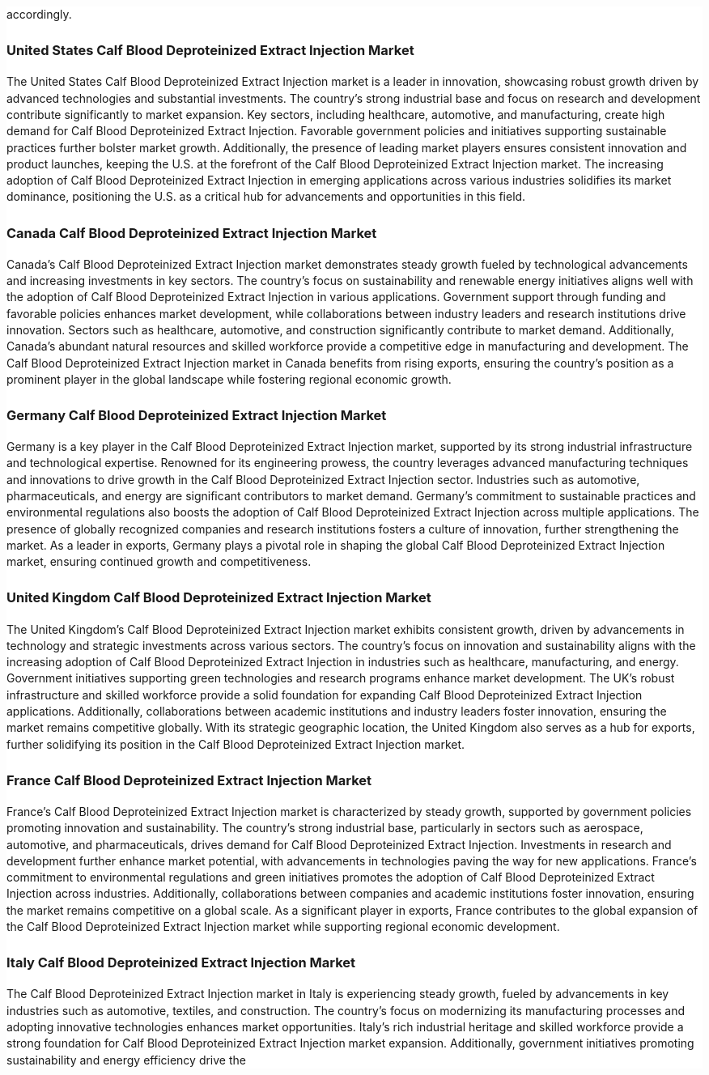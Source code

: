 accordingly.</p><h3>United States Calf Blood Deproteinized Extract Injection Market</h3><p>The United States Calf Blood Deproteinized Extract Injection market is a leader in innovation, showcasing robust growth driven by advanced technologies and substantial investments. The country&rsquo;s strong industrial base and focus on research and development contribute significantly to market expansion. Key sectors, including healthcare, automotive, and manufacturing, create high demand for Calf Blood Deproteinized Extract Injection. Favorable government policies and initiatives supporting sustainable practices further bolster market growth. Additionally, the presence of leading market players ensures consistent innovation and product launches, keeping the U.S. at the forefront of the Calf Blood Deproteinized Extract Injection market. The increasing adoption of Calf Blood Deproteinized Extract Injection in emerging applications across various industries solidifies its market dominance, positioning the U.S. as a critical hub for advancements and opportunities in this field.</p><h3>Canada Calf Blood Deproteinized Extract Injection Market</h3><p>Canada&rsquo;s Calf Blood Deproteinized Extract Injection market demonstrates steady growth fueled by technological advancements and increasing investments in key sectors. The country&rsquo;s focus on sustainability and renewable energy initiatives aligns well with the adoption of Calf Blood Deproteinized Extract Injection in various applications. Government support through funding and favorable policies enhances market development, while collaborations between industry leaders and research institutions drive innovation. Sectors such as healthcare, automotive, and construction significantly contribute to market demand. Additionally, Canada&rsquo;s abundant natural resources and skilled workforce provide a competitive edge in manufacturing and development. The Calf Blood Deproteinized Extract Injection market in Canada benefits from rising exports, ensuring the country&rsquo;s position as a prominent player in the global landscape while fostering regional economic growth.</p><h3>Germany Calf Blood Deproteinized Extract Injection Market</h3><p>Germany is a key player in the Calf Blood Deproteinized Extract Injection market, supported by its strong industrial infrastructure and technological expertise. Renowned for its engineering prowess, the country leverages advanced manufacturing techniques and innovations to drive growth in the Calf Blood Deproteinized Extract Injection sector. Industries such as automotive, pharmaceuticals, and energy are significant contributors to market demand. Germany&rsquo;s commitment to sustainable practices and environmental regulations also boosts the adoption of Calf Blood Deproteinized Extract Injection across multiple applications. The presence of globally recognized companies and research institutions fosters a culture of innovation, further strengthening the market. As a leader in exports, Germany plays a pivotal role in shaping the global Calf Blood Deproteinized Extract Injection market, ensuring continued growth and competitiveness.</p><h3>United Kingdom Calf Blood Deproteinized Extract Injection Market</h3><p>The United Kingdom&rsquo;s Calf Blood Deproteinized Extract Injection market exhibits consistent growth, driven by advancements in technology and strategic investments across various sectors. The country&rsquo;s focus on innovation and sustainability aligns with the increasing adoption of Calf Blood Deproteinized Extract Injection in industries such as healthcare, manufacturing, and energy. Government initiatives supporting green technologies and research programs enhance market development. The UK&rsquo;s robust infrastructure and skilled workforce provide a solid foundation for expanding Calf Blood Deproteinized Extract Injection applications. Additionally, collaborations between academic institutions and industry leaders foster innovation, ensuring the market remains competitive globally. With its strategic geographic location, the United Kingdom also serves as a hub for exports, further solidifying its position in the Calf Blood Deproteinized Extract Injection market.</p><h3>France Calf Blood Deproteinized Extract Injection Market</h3><p>France&rsquo;s Calf Blood Deproteinized Extract Injection market is characterized by steady growth, supported by government policies promoting innovation and sustainability. The country&rsquo;s strong industrial base, particularly in sectors such as aerospace, automotive, and pharmaceuticals, drives demand for Calf Blood Deproteinized Extract Injection. Investments in research and development further enhance market potential, with advancements in technologies paving the way for new applications. France&rsquo;s commitment to environmental regulations and green initiatives promotes the adoption of Calf Blood Deproteinized Extract Injection across industries. Additionally, collaborations between companies and academic institutions foster innovation, ensuring the market remains competitive on a global scale. As a significant player in exports, France contributes to the global expansion of the Calf Blood Deproteinized Extract Injection market while supporting regional economic development.</p><h3>Italy Calf Blood Deproteinized Extract Injection Market</h3><p>The Calf Blood Deproteinized Extract Injection market in Italy is experiencing steady growth, fueled by advancements in key industries such as automotive, textiles, and construction. The country&rsquo;s focus on modernizing its manufacturing processes and adopting innovative technologies enhances market opportunities. Italy&rsquo;s rich industrial heritage and skilled workforce provide a strong foundation for Calf Blood Deproteinized Extract Injection market expansion. Additionally, government initiatives promoting sustainability and energy efficiency drive the